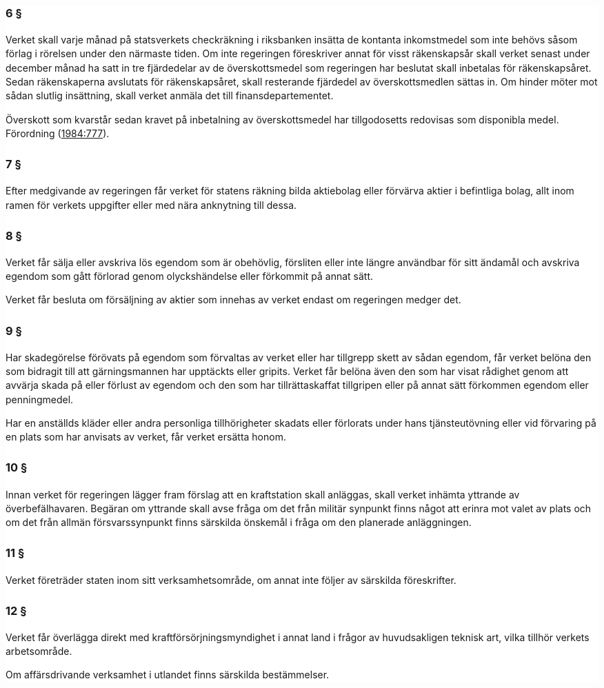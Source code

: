 ### 6 §

Verket skall varje månad på statsverkets checkräkning i riksbanken insätta de kontanta inkomstmedel som inte behövs såsom förlag i rörelsen under den närmaste tiden. Om inte regeringen föreskriver annat för visst räkenskapsår skall verket senast under december månad ha satt in tre fjärdedelar av de överskottsmedel som regeringen har beslutat skall inbetalas för räkenskapsåret. Sedan räkenskaperna avslutats för räkenskapsåret, skall resterande fjärdedel av överskottsmedlen sättas in. Om hinder möter mot sådan slutlig insättning, skall verket anmäla det till finansdepartementet.

Överskott som kvarstår sedan kravet på inbetalning av överskottsmedel har tillgodosetts redovisas som disponibla medel. Förordning ([1984:777](https://selex.se/eli/sfs/1984/777)).

### 7 §

Efter medgivande av regeringen får verket för statens räkning bilda aktiebolag eller förvärva aktier i befintliga bolag, allt inom ramen för verkets uppgifter eller med nära anknytning till dessa.

### 8 §

Verket får sälja eller avskriva lös egendom som är obehövlig, försliten eller inte längre användbar för sitt ändamål och avskriva egendom som gått förlorad genom olyckshändelse eller förkommit på annat sätt.

Verket får besluta om försäljning av aktier som innehas av verket endast om regeringen medger det.

### 9 §

Har skadegörelse förövats på egendom som förvaltas av verket eller har tillgrepp skett av sådan egendom, får verket belöna den som bidragit till att gärningsmannen har upptäckts eller gripits. Verket får belöna även den som har visat rådighet genom att avvärja skada på eller förlust av egendom och den som har tillrättaskaffat tillgripen eller på annat sätt förkommen egendom eller penningmedel.

Har en anställds kläder eller andra personliga tillhörigheter skadats eller förlorats under hans tjänsteutövning eller vid förvaring på en plats som har anvisats av verket, får verket ersätta honom.

### 10 §

Innan verket för regeringen lägger fram förslag att en kraftstation skall anläggas, skall verket inhämta yttrande av överbefälhavaren. Begäran om yttrande skall avse fråga om det från militär synpunkt finns något att erinra mot valet av plats och om det från allmän försvarssynpunkt finns särskilda önskemål i fråga om den planerade anläggningen.

### 11 §

Verket företräder staten inom sitt verksamhetsområde, om annat inte följer av särskilda föreskrifter.

### 12 §

Verket får överlägga direkt med kraftförsörjningsmyndighet i annat land i frågor av huvudsakligen teknisk art, vilka tillhör verkets arbetsområde.

Om affärsdrivande verksamhet i utlandet finns särskilda bestämmelser.

